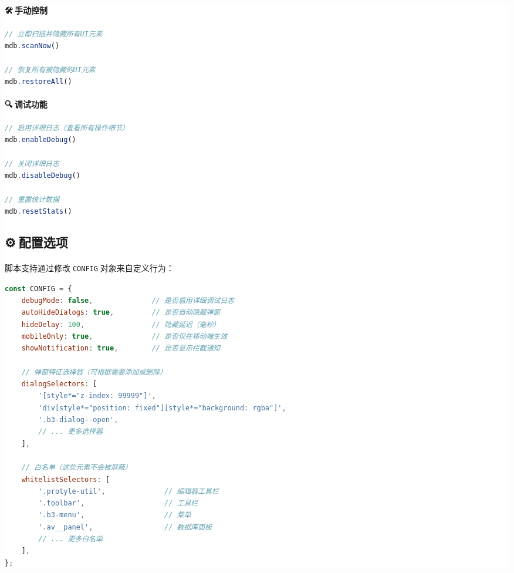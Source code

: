 #### 🛠️ 手动控制

```javascript
// 立即扫描并隐藏所有UI元素
mdb.scanNow()

// 恢复所有被隐藏的UI元素
mdb.restoreAll()
```

#### 🔍 调试功能

```javascript
// 启用详细日志（查看所有操作细节）
mdb.enableDebug()

// 关闭详细日志
mdb.disableDebug()

// 重置统计数据
mdb.resetStats()
```

## ⚙️ 配置选项

脚本支持通过修改 `CONFIG` 对象来自定义行为：

```javascript
const CONFIG = {
    debugMode: false,              // 是否启用详细调试日志
    autoHideDialogs: true,         // 是否自动隐藏弹窗
    hideDelay: 100,                // 隐藏延迟（毫秒）
    mobileOnly: true,              // 是否仅在移动端生效
    showNotification: true,        // 是否显示拦截通知
    
    // 弹窗特征选择器（可根据需要添加或删除）
    dialogSelectors: [
        '[style*="z-index: 99999"]',
        'div[style*="position: fixed"][style*="background: rgba"]',
        '.b3-dialog--open',
        // ... 更多选择器
    ],
    
    // 白名单（这些元素不会被屏蔽）
    whitelistSelectors: [
        '.protyle-util',              // 编辑器工具栏
        '.toolbar',                   // 工具栏
        '.b3-menu',                   // 菜单
        '.av__panel',                 // 数据库面板
        // ... 更多白名单
    ],
};
```
